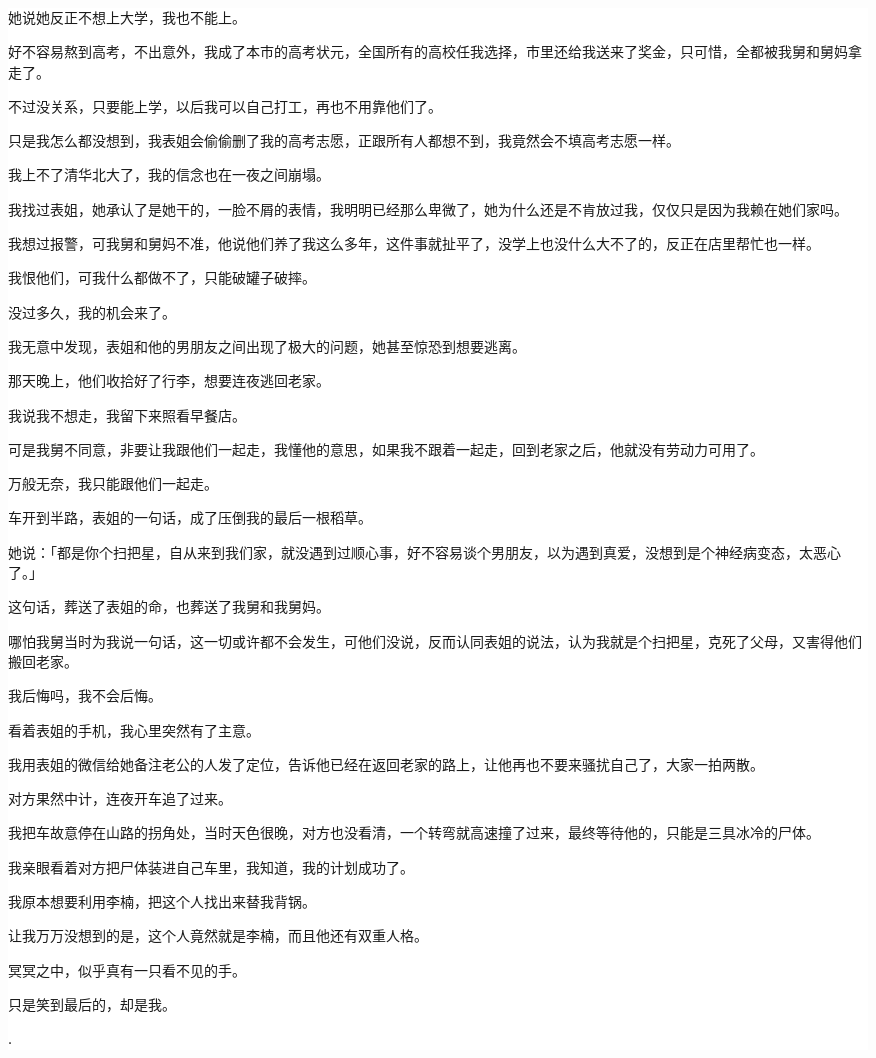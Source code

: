 她说她反正不想上大学，我也不能上。

好不容易熬到高考，不出意外，我成了本市的高考状元，全国所有的高校任我选择，市里还给我送来了奖金，只可惜，全都被我舅和舅妈拿走了。

不过没关系，只要能上学，以后我可以自己打工，再也不用靠他们了。

只是我怎么都没想到，我表姐会偷偷删了我的高考志愿，正跟所有人都想不到，我竟然会不填高考志愿一样。

我上不了清华北大了，我的信念也在一夜之间崩塌。

我找过表姐，她承认了是她干的，一脸不屑的表情，我明明已经那么卑微了，她为什么还是不肯放过我，仅仅只是因为我赖在她们家吗。

我想过报警，可我舅和舅妈不准，他说他们养了我这么多年，这件事就扯平了，没学上也没什么大不了的，反正在店里帮忙也一样。

我恨他们，可我什么都做不了，只能破罐子破摔。

没过多久，我的机会来了。

我无意中发现，表姐和他的男朋友之间出现了极大的问题，她甚至惊恐到想要逃离。

那天晚上，他们收拾好了行李，想要连夜逃回老家。

我说我不想走，我留下来照看早餐店。

可是我舅不同意，非要让我跟他们一起走，我懂他的意思，如果我不跟着一起走，回到老家之后，他就没有劳动力可用了。

万般无奈，我只能跟他们一起走。

车开到半路，表姐的一句话，成了压倒我的最后一根稻草。

她说：「都是你个扫把星，自从来到我们家，就没遇到过顺心事，好不容易谈个男朋友，以为遇到真爱，没想到是个神经病变态，太恶心了。」

这句话，葬送了表姐的命，也葬送了我舅和我舅妈。

哪怕我舅当时为我说一句话，这一切或许都不会发生，可他们没说，反而认同表姐的说法，认为我就是个扫把星，克死了父母，又害得他们搬回老家。

我后悔吗，我不会后悔。

看着表姐的手机，我心里突然有了主意。

我用表姐的微信给她备注老公的人发了定位，告诉他已经在返回老家的路上，让他再也不要来骚扰自己了，大家一拍两散。

对方果然中计，连夜开车追了过来。

我把车故意停在山路的拐角处，当时天色很晚，对方也没看清，一个转弯就高速撞了过来，最终等待他的，只能是三具冰冷的尸体。

我亲眼看着对方把尸体装进自己车里，我知道，我的计划成功了。

我原本想要利用李楠，把这个人找出来替我背锅。

让我万万没想到的是，这个人竟然就是李楠，而且他还有双重人格。

冥冥之中，似乎真有一只看不见的手。

只是笑到最后的，却是我。

.
